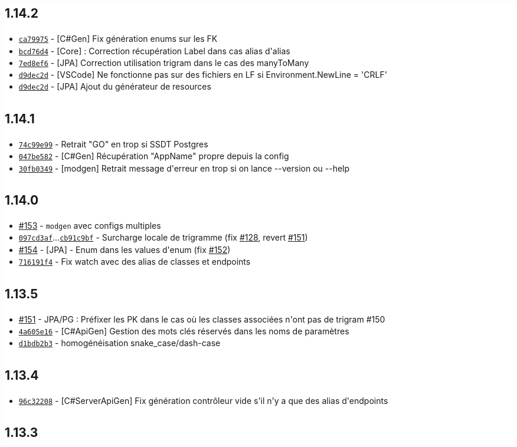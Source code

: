 ## 1.14.2

- [`ca79975`](https://github.com/klee-contrib/topmodel/commit/ca79975663cd95f403419e72965259c30bfa014a) - [C#Gen] Fix génération enums sur les FK
- [`bcd76d4`](https://github.com/klee-contrib/topmodel/commit/bcd76d4485460cfbe0e61ae1a7349c2d3b26d80b) - [Core] : Correction récupération Label dans cas alias d'alias
- [`7ed8ef6`](https://github.com/klee-contrib/topmodel/commit/7ed8ef6c5f7c8409c8b0ced8ccab9a41122b2217) - [JPA] Correction utilisation trigram dans le cas des manyToMany
- [`d9dec2d`](https://github.com/klee-contrib/topmodel/commit/7ed8ef6c5f7c8409c8b0ced8ccab9a41122b2217) - [VSCode] Ne fonctionne pas sur des fichiers en LF si Environment.NewLine = 'CRLF'
- [`d9dec2d`](https://github.com/klee-contrib/topmodel/commit/ca1c1d4c4e05baffeb0055df81c1700c7f01d3c3) - [JPA] Ajout du générateur de resources

## 1.14.1

- [`74c99e99`](https://github.com/klee-contrib/topmodel/commit/74c99e99a7da1e5a923761d98ad5b047b1405414) - Retrait "GO" en trop si SSDT Postgres
- [`047be582`](https://github.com/klee-contrib/topmodel/commit/047be582120ce3196fa58e08725dc3a3ed2795c4) - [C#Gen] Récupération "AppName" propre depuis la config
- [`30fb0349`](https://github.com/klee-contrib/topmodel/commit/30fb0349aa06ee82b291e6f9507242fcc693d50b) - [modgen] Retrait message d'erreur en trop si on lance --version ou --help

## 1.14.0

- [#153](https://github.com/klee-contrib/topmodel/pull/153) - `modgen` avec configs multiples
- [`097cd3af`](https://github.com/klee-contrib/topmodel/commit/cc857e8c06d4ee3a3bb353b1dba5140fc3340899)...[`cb91c9bf`](https://github.com/klee-contrib/topmodel/commit/cb91c9bf7556f23c24467257f5751d6e8baf8254) - Surcharge locale de trigramme (fix [#128](https://github.com/klee-contrib/topmodel/issues/128), revert [#151](https://github.com/klee-contrib/topmodel/pull/151))
- [#154](https://github.com/klee-contrib/topmodel/pull/154) - [JPA] - Enum dans les values d'enum (fix [#152](https://github.com/klee-contrib/topmodel/issues/152))
- [`716191f4`](https://github.com/klee-contrib/topmodel/commit/716191f4e6a5c38eab50e4778aa8f62d9d76490a) - Fix watch avec des alias de classes et endpoints

## 1.13.5

- [#151](https://github.com/klee-contrib/topmodel/pull/151) - JPA/PG : Préfixer les PK dans le cas où les classes associées n'ont pas de trigram #150
- [`4a605e16`](https://github.com/klee-contrib/topmodel/commit/4a605e16c778e035fe529658841a0035c344ffd2) - [C#ApiGen] Gestion des mots clés réservés dans les noms de paramètres
- [`d1bdb2b3`](https://github.com/klee-contrib/topmodel/commit/d1bdb2b3e9f7bbc65d6a52bfc02f630c3ba04602) - homogénéisation snake_case/dash-case

## 1.13.4

- [`96c32208`](https://github.com/klee-contrib/topmodel/commit/96c3220825b392b36abd7cdea19dce163e8fd1e3) - [C#ServerApiGen] Fix génération contrôleur vide s'il n'y a que des alias d'endpoints

## 1.13.3
